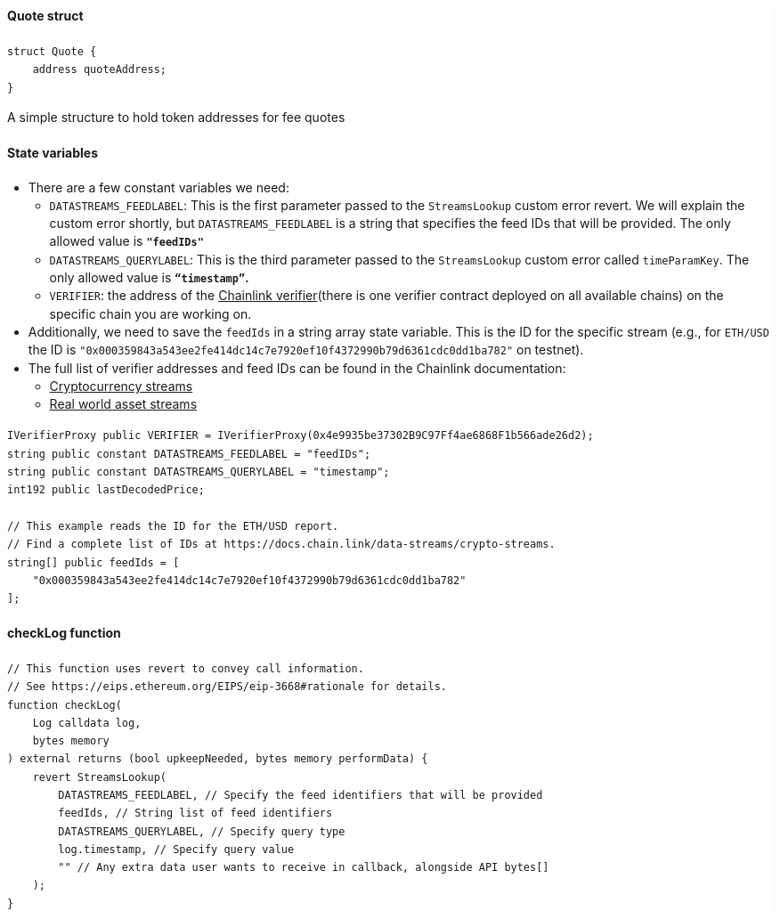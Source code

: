 #### Quote struct

```solidity
struct Quote {
    address quoteAddress;
}
```
A simple structure to hold token addresses for fee quotes

#### State variables

- There are a few constant variables we need:
    - `DATASTREAMS_FEEDLABEL`: This is the first parameter passed to the `StreamsLookup` custom error revert. We will explain the custom error shortly, but  `DATASTREAMS_FEEDLABEL` is a string that specifies the feed IDs that will be provided. The only allowed value is **`"feedIDs"`**
    - `DATASTREAMS_QUERYLABEL`: This is the third parameter passed to the `StreamsLookup` custom error called `timeParamKey`. The only allowed value is **`“timestamp”`.**
    - `VERIFIER`: the address of the [Chainlink verifier](https://docs.chain.link/data-streams/crypto-streams?page=1#streams-verifier-network-addresses)(there is one verifier contract deployed on all available chains) on the specific chain you are working on.
- Additionally, we need to save the `feedIds` in a string array state variable. This is the ID for the specific stream (e.g., for `ETH/USD` the ID is `"0x000359843a543ee2fe414dc14c7e7920ef10f4372990b79d6361cdc0dd1ba782"` on testnet).
- The full list of verifier addresses and feed IDs can be found in the Chainlink documentation:
    - [Cryptocurrency streams](https://docs.chain.link/data-streams/crypto-streams?page=1)
    - [Real world asset streams](https://docs.chain.link/data-streams/rwa-streams?page=1)

```solidity
IVerifierProxy public VERIFIER = IVerifierProxy(0x4e9935be37302B9C97Ff4ae6868F1b566ade26d2);
string public constant DATASTREAMS_FEEDLABEL = "feedIDs";
string public constant DATASTREAMS_QUERYLABEL = "timestamp";
int192 public lastDecodedPrice;

// This example reads the ID for the ETH/USD report.
// Find a complete list of IDs at https://docs.chain.link/data-streams/crypto-streams.
string[] public feedIds = [
    "0x000359843a543ee2fe414dc14c7e7920ef10f4372990b79d6361cdc0dd1ba782"
];
```

#### checkLog function

```solidity
// This function uses revert to convey call information.
// See https://eips.ethereum.org/EIPS/eip-3668#rationale for details.
function checkLog(
    Log calldata log,
    bytes memory
) external returns (bool upkeepNeeded, bytes memory performData) {
    revert StreamsLookup(
        DATASTREAMS_FEEDLABEL, // Specify the feed identifiers that will be provided
        feedIds, // String list of feed identifiers
        DATASTREAMS_QUERYLABEL, // Specify query type
        log.timestamp, // Specify query value
        "" // Any extra data user wants to receive in callback, alongside API bytes[]
    );
}
```
